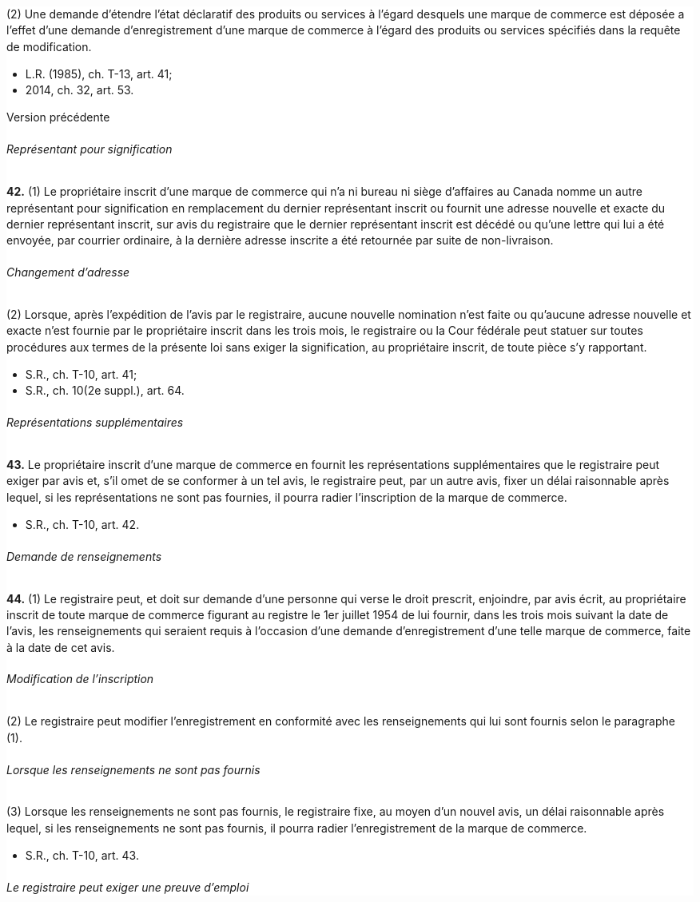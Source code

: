 (2) Une demande d’étendre l’état déclaratif des produits ou services à l’égard desquels une marque de commerce est déposée a l’effet d’une demande d’enregistrement d’une marque de commerce à l’égard des produits ou services spécifiés dans la requête de modification.

  * L.R. (1985), ch. T-13, art. 41;
  * 2014, ch. 32, art. 53.

Version précédente

###### Représentant pour signification

**42.** (1) Le propriétaire inscrit d’une marque de commerce qui n’a ni bureau ni siège d’affaires au Canada nomme un autre représentant pour signification en remplacement du dernier représentant inscrit ou fournit une adresse nouvelle et exacte du dernier représentant inscrit, sur avis du registraire que le dernier représentant inscrit est décédé ou qu’une lettre qui lui a été envoyée, par courrier ordinaire, à la dernière adresse inscrite a été retournée par suite de non-livraison.

###### Changement d’adresse

(2) Lorsque, après l’expédition de l’avis par le registraire, aucune nouvelle nomination n’est faite ou qu’aucune adresse nouvelle et exacte n’est fournie par le propriétaire inscrit dans les trois mois, le registraire ou la Cour fédérale peut statuer sur toutes procédures aux termes de la présente loi sans exiger la signification, au propriétaire inscrit, de toute pièce s’y rapportant.

  * S.R., ch. T-10, art. 41;
  * S.R., ch. 10(2e suppl.), art. 64.

###### Représentations supplémentaires

**43.** Le propriétaire inscrit d’une marque de commerce en fournit les représentations supplémentaires que le registraire peut exiger par avis et, s’il omet de se conformer à un tel avis, le registraire peut, par un autre avis, fixer un délai raisonnable après lequel, si les représentations ne sont pas fournies, il pourra radier l’inscription de la marque de commerce.

  * S.R., ch. T-10, art. 42.

###### Demande de renseignements

**44.** (1) Le registraire peut, et doit sur demande d’une personne qui verse le droit prescrit, enjoindre, par avis écrit, au propriétaire inscrit de toute marque de commerce figurant au registre le 1er juillet 1954 de lui fournir, dans les trois mois suivant la date de l’avis, les renseignements qui seraient requis à l’occasion d’une demande d’enregistrement d’une telle marque de commerce, faite à la date de cet avis.

###### Modification de l’inscription

(2) Le registraire peut modifier l’enregistrement en conformité avec les renseignements qui lui sont fournis selon le paragraphe (1).

###### Lorsque les renseignements ne sont pas fournis

(3) Lorsque les renseignements ne sont pas fournis, le registraire fixe, au moyen d’un nouvel avis, un délai raisonnable après lequel, si les renseignements ne sont pas fournis, il pourra radier l’enregistrement de la marque de commerce.

  * S.R., ch. T-10, art. 43.

###### Le registraire peut exiger une preuve d’emploi

